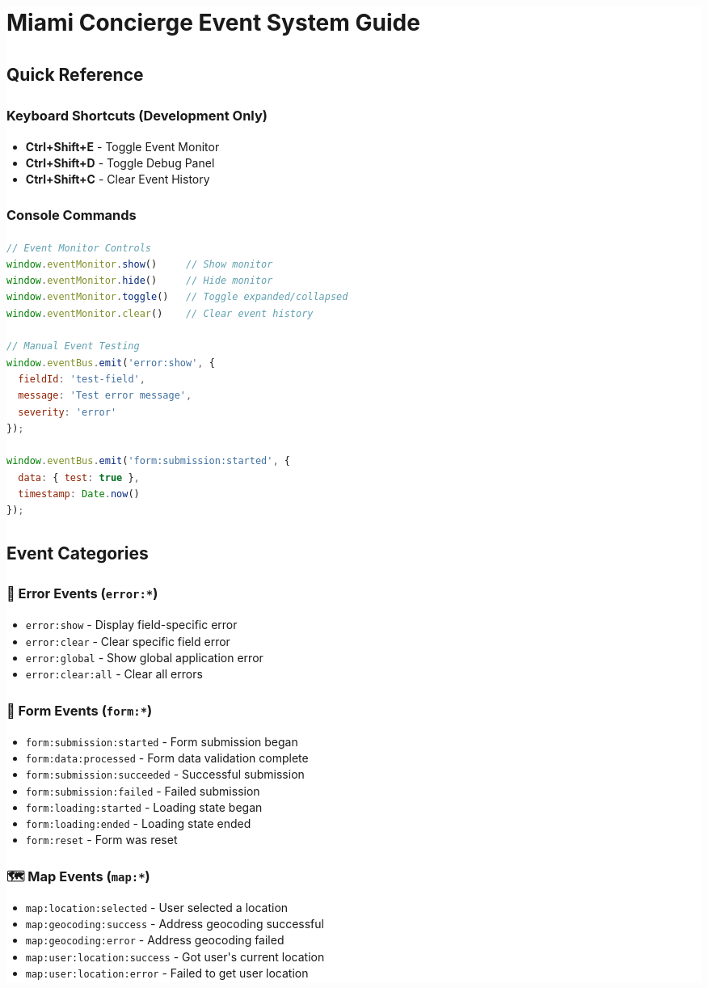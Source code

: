 # Miami Concierge Event System Guide

## Quick Reference

### Keyboard Shortcuts (Development Only)
- **Ctrl+Shift+E** - Toggle Event Monitor
- **Ctrl+Shift+D** - Toggle Debug Panel  
- **Ctrl+Shift+C** - Clear Event History

### Console Commands
```javascript
// Event Monitor Controls
window.eventMonitor.show()     // Show monitor
window.eventMonitor.hide()     // Hide monitor
window.eventMonitor.toggle()   // Toggle expanded/collapsed
window.eventMonitor.clear()    // Clear event history

// Manual Event Testing
window.eventBus.emit('error:show', {
  fieldId: 'test-field',
  message: 'Test error message',
  severity: 'error'
});

window.eventBus.emit('form:submission:started', {
  data: { test: true },
  timestamp: Date.now()
});
```

## Event Categories

### 🚨 Error Events (`error:*`)
- `error:show` - Display field-specific error
- `error:clear` - Clear specific field error
- `error:global` - Show global application error
- `error:clear:all` - Clear all errors

### 📝 Form Events (`form:*`)
- `form:submission:started` - Form submission began
- `form:data:processed` - Form data validation complete
- `form:submission:succeeded` - Successful submission
- `form:submission:failed` - Failed submission
- `form:loading:started` - Loading state began
- `form:loading:ended` - Loading state ended
- `form:reset` - Form was reset

### 🗺️ Map Events (`map:*`)
- `map:location:selected` - User selected a location
- `map:geocoding:success` - Address geocoding successful
- `map:geocoding:error` - Address geocoding failed
- `map:user:location:success` - Got user's current location
- `map:user:location:error` - Failed to get user location
